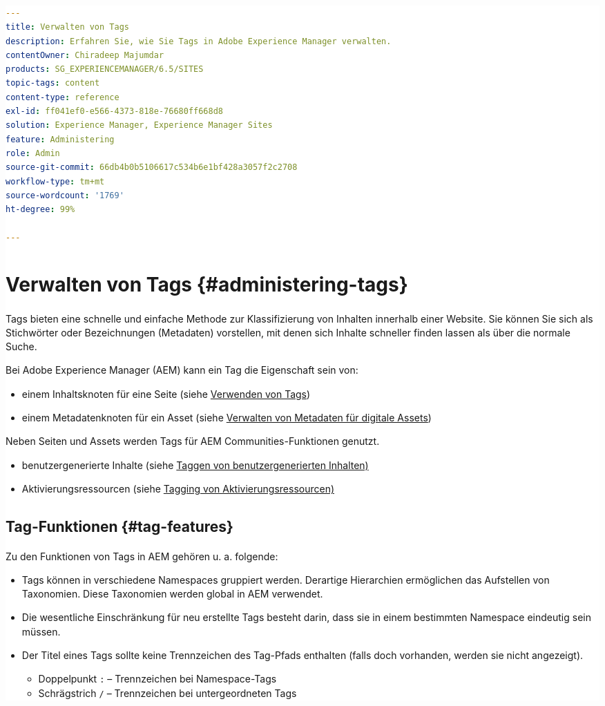 ```yaml
---
title: Verwalten von Tags
description: Erfahren Sie, wie Sie Tags in Adobe Experience Manager verwalten.
contentOwner: Chiradeep Majumdar
products: SG_EXPERIENCEMANAGER/6.5/SITES
topic-tags: content
content-type: reference
exl-id: ff041ef0-e566-4373-818e-76680ff668d8
solution: Experience Manager, Experience Manager Sites
feature: Administering
role: Admin
source-git-commit: 66db4b0b5106617c534b6e1bf428a3057f2c2708
workflow-type: tm+mt
source-wordcount: '1769'
ht-degree: 99%

---
```


# Verwalten von Tags {#administering-tags}

Tags bieten eine schnelle und einfache Methode zur Klassifizierung von Inhalten innerhalb einer Website. Sie können Sie sich als Stichwörter oder Bezeichnungen (Metadaten) vorstellen, mit denen sich Inhalte schneller finden lassen als über die normale Suche.

Bei Adobe Experience Manager (AEM) kann ein Tag die Eigenschaft sein von:

* einem Inhaltsknoten für eine Seite (siehe [Verwenden von Tags](/help/sites-authoring/tags.md))

* einem Metadatenknoten für ein Asset (siehe [Verwalten von Metadaten für digitale Assets](/help/assets/metadata.md))

Neben Seiten und Assets werden Tags für AEM Communities-Funktionen genutzt.

* benutzergenerierte Inhalte (siehe [Taggen von benutzergenerierten Inhalten)](/help/communities/tag-ugc.md)

* Aktivierungsressourcen (siehe [Tagging von Aktivierungsressourcen)](/help/communities/functions.md#catalog-function)

## Tag-Funktionen {#tag-features}

Zu den Funktionen von Tags in AEM gehören u. a. folgende:

* Tags können in verschiedene Namespaces gruppiert werden. Derartige Hierarchien ermöglichen das Aufstellen von Taxonomien. Diese Taxonomien werden global in AEM verwendet.
* Die wesentliche Einschränkung für neu erstellte Tags besteht darin, dass sie in einem bestimmten Namespace eindeutig sein müssen.
* Der Titel eines Tags sollte keine Trennzeichen des Tag-Pfads enthalten (falls doch vorhanden, werden sie nicht angezeigt).

   * Doppelpunkt `:` – Trennzeichen bei Namespace-Tags
   * Schrägstrich `/` – Trennzeichen bei untergeordneten Tags
